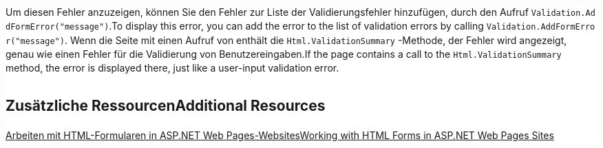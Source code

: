 <span data-ttu-id="a8dda-223">Um diesen Fehler anzuzeigen, können Sie den Fehler zur Liste der Validierungsfehler hinzufügen, durch den Aufruf `Validation.AddFormError("message")`.</span><span class="sxs-lookup"><span data-stu-id="a8dda-223">To display this error, you can add the error to the list of validation errors by calling `Validation.AddFormError("message")`.</span></span> <span data-ttu-id="a8dda-224">Wenn die Seite mit einen Aufruf von enthält die `Html.ValidationSummary` -Methode, der Fehler wird angezeigt, genau wie einen Fehler für die Validierung von Benutzereingaben.</span><span class="sxs-lookup"><span data-stu-id="a8dda-224">If the page contains a call to the `Html.ValidationSummary` method, the error is displayed there, just like a user-input validation error.</span></span>

<a id="AdditionalResources"></a>
## <a name="additional-resources"></a><span data-ttu-id="a8dda-225">Zusätzliche Ressourcen</span><span class="sxs-lookup"><span data-stu-id="a8dda-225">Additional Resources</span></span>

[<span data-ttu-id="a8dda-226">Arbeiten mit HTML-Formularen in ASP.NET Web Pages-Websites</span><span class="sxs-lookup"><span data-stu-id="a8dda-226">Working with HTML Forms in ASP.NET Web Pages Sites</span></span>](https://go.microsoft.com/fwlink/?LinkID=202892)
